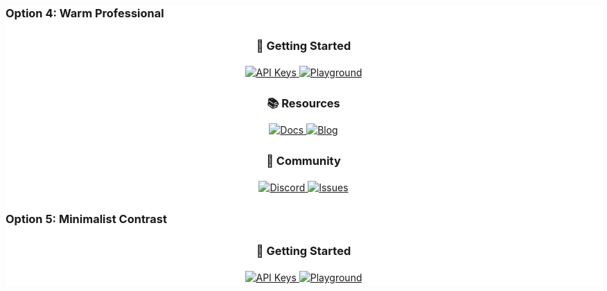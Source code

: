 </div>

### Option 4: Warm Professional

<div align="center">

### 🔑 Getting Started
<p>
<a href="https://app.tavily.com/api-keys">
  <img src="https://img.shields.io/badge/Get_API_Keys-61dafb?style=for-the-badge&logo=key&logoColor=1e1e1e" alt="API Keys"/>
</a>
<a href="https://playground.tavily.com">
  <img src="https://img.shields.io/badge/Try_Playground-ffd700?style=for-the-badge&logo=play&logoColor=1e1e1e" alt="Playground"/>
</a>
</p>

### 📚 Resources  
<p>
<a href="https://docs.tavily.com">
  <img src="https://img.shields.io/badge/Documentation-ff6b6b?style=for-the-badge&logo=gitbook&logoColor=white" alt="Docs"/>
</a>
<a href="https://blog.tavily.com">
  <img src="https://img.shields.io/badge/Engineering_Blog-4ecdc4?style=for-the-badge&logo=hashnode&logoColor=1e1e1e" alt="Blog"/>
</a>
</p>

### 💬 Community
<p>
<a href="https://discord.gg/tavily">
  <img src="https://img.shields.io/badge/Discord-95e1d3?style=for-the-badge&logo=discord&logoColor=1e1e1e" alt="Discord"/>
</a>
<a href="https://github.com/tavily-ai/tavily-python/issues">
  <img src="https://img.shields.io/badge/GitHub_Issues-fab1a0?style=for-the-badge&logo=github&logoColor=1e1e1e" alt="Issues"/>
</a>
</p>

</div>

### Option 5: Minimalist Contrast

<div align="center">

### 🔑 Getting Started
<p>
<a href="https://app.tavily.com/api-keys">
  <img src="https://img.shields.io/badge/Get_API_Keys-ffffff?style=for-the-badge&logo=key&logoColor=000000" alt="API Keys"/>
</a>
<a href="https://playground.tavily.com">
  <img src="https://img.shields.io/badge/Try_Playground-00ff00?style=for-the-badge&logo=play&logoColor=000000" alt="Playground"/>
</a>
</p>
